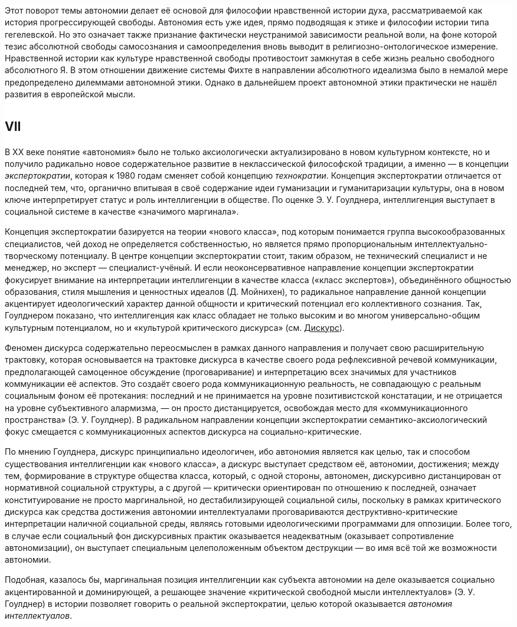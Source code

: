 Этот поворот темы автономии делает её основой для философии нравственной истории духа, рассматриваемой как история прогрессирующей свободы. Автономия есть уже идея, прямо подводящая к этике и философии истории типа гегелевской. Но это означает также признание фактически неустранимой зависимости реальной воли, на фоне которой тезис абсолютной свободы самосознания и самоопределения вновь выводит в религиозно-онтологическое измерение. Нравственной истории как культуре нравственной свободы противостоит замкнутая в себе жизнь реально свободного абсолютного Я. В этом отношении движение системы Фихте в направлении абсолютного идеализма было в немалой мере предопределено дилеммами автономной этики. Однако в дальнейшем проект автономной этики практически не нашёл развития в европейской мысли.

## VII

В XX веке понятие «автономия» было не только аксиологически актуализировано в новом культурном контексте, но и получило радикально новое содержательное развитие в неклассической философской традиции, а именно — в концепции _экспертократии_, которая к 1980 годам сменяет собой концепцию _технократии_. Концепция экспертократии отличается от последней тем, что, органично впитывая в своё содержание идеи гуманизации и гуманитаризации культуры, она в новом ключе интерпретирует статус и роль интеллигенции в обществе. По оценке Э. У. Гоулднера, интеллигенция выступает в социальной системе в качестве «значимого маргинала».

Концепция экспертократии базируется на теории «нового класса», под которым понимается группа высокообразованных специалистов, чей доход не определяется собственностью, но является прямо пропорциональным интеллектуально-творческому потенциалу. В центре концепции экспертократии стоит, таким образом, не технический специалист и не менеджер, но эксперт — специалист-учёный. И если неоконсервативное направление концепции экспертократии фокусирует внимание на интерпретации интеллигенции в качестве класса («класс экспертов»), объединённого общностью образования, стиля мышления и ценностных идеалов (Д. Мойнихен), то радикальное направление данной концепции акцентирует идеологический характер данной общности и критический потенциал его коллективного сознания. Так, Гоулднером показано, что интеллигенция как класс обладает не только высоким и во многом универсально-общим культурным потенциалом, но и «культурой критического дискурса» (см. [Дискурс](https://gtmarket.ru/concepts/6987)).

Феномен дискурса содержательно переосмыслен в рамках данного направления и получает свою расширительную трактовку, которая основывается на трактовке дискурса в качестве своего рода рефлексивной речевой коммуникации, предполагающей самоценное обсуждение (проговаривание) и интерпретацию всех значимых для участников коммуникации её аспектов. Это создаёт своего рода коммуникационную реальность, не совпадающую с реальным социальным фоном её протекания: последний и не принимается на уровне позитивистской констатации, и не отрицается на уровне субъективного алармизма, — он просто дистанцируется, освобождая место для «коммуникационного пространства» (Э. У. Гоулднер). В радикальном направлении концепции экспертократии семантико-аксиологический фокус смещается с коммуникационных аспектов дискурса на социально-критические.

По мнению Гоулднера, дискурс принципиально идеологичен, ибо автономия является как целью, так и способом существования интеллигенции как «нового класса», а дискурс выступает средством её, автономии, достижения; между тем, формирование в структуре общества класса, который, с одной стороны, автономен, дискурсивно дистанцирован от нормативной социальной структуры, а с другой — критически ориентирован по отношению к последней, означает конституирование не просто маргинальной, но дестабилизирующей социальной силы, поскольку в рамках критического дискурса как средства достижения автономии интеллектуалами проговариваются деструктивно-критические интерпретации наличной социальной среды, являясь готовыми идеологическими программами для оппозиции. Более того, в случае если социальный фон дискурсивных практик оказывается неадекватным (оказывает сопротивление автономизации), он выступает специальным целеположенным объектом деструкции — во имя всё той же возможности автономии.

Подобная, казалось бы, маргинальная позиция интеллигенции как субъекта автономии на деле оказывается социально акцентированной и доминирующей, а решающее значение «критической свободной мысли интеллектуалов» (Э. У. Гоулднер) в истории позволяет говорить о реальной экспертократии, целью которой оказывается _автономия интеллектуалов_.
